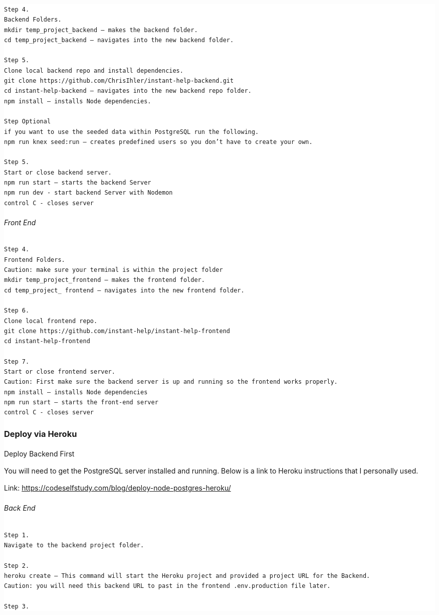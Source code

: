 ```
Step 4. 
Backend Folders.
mkdir temp_project_backend – makes the backend folder.
cd temp_project_backend – navigates into the new backend folder.

Step 5. 
Clone local backend repo and install dependencies.
git clone https://github.com/ChrisIhler/instant-help-backend.git
cd instant-help-backend – navigates into the new backend repo folder.
npm install – installs Node dependencies.

Step Optional
if you want to use the seeded data within PostgreSQL run the following.
npm run knex seed:run – creates predefined users so you don’t have to create your own. 

Step 5. 
Start or close backend server.
npm run start – starts the backend Server
npm run dev - start backend Server with Nodemon
control C - closes server
```
###### Front End

```
Step 4. 
Frontend Folders.
Caution: make sure your terminal is within the project folder
mkdir temp_project_frontend – makes the frontend folder.
cd temp_project_ frontend – navigates into the new frontend folder.

Step 6. 
Clone local frontend repo.
git clone https://github.com/instant-help/instant-help-frontend
cd instant-help-frontend

Step 7. 
Start or close frontend server.
Caution: First make sure the backend server is up and running so the frontend works properly. 
npm install – installs Node dependencies
npm run start – starts the front-end server
control C - closes server
```

### Deploy via Heroku

Deploy Backend First

You will need to get the PostgreSQL server installed and running. Below is a link to 
Heroku instructions that I personally used. 

Link:  https://codeselfstudy.com/blog/deploy-node-postgres-heroku/

###### Back End
```
Step 1. 
Navigate to the backend project folder.

Step 2. 
heroku create – This command will start the Heroku project and provided a project URL for the Backend. 
Caution: you will need this backend URL to past in the frontend .env.production file later. 

Step 3.
```
